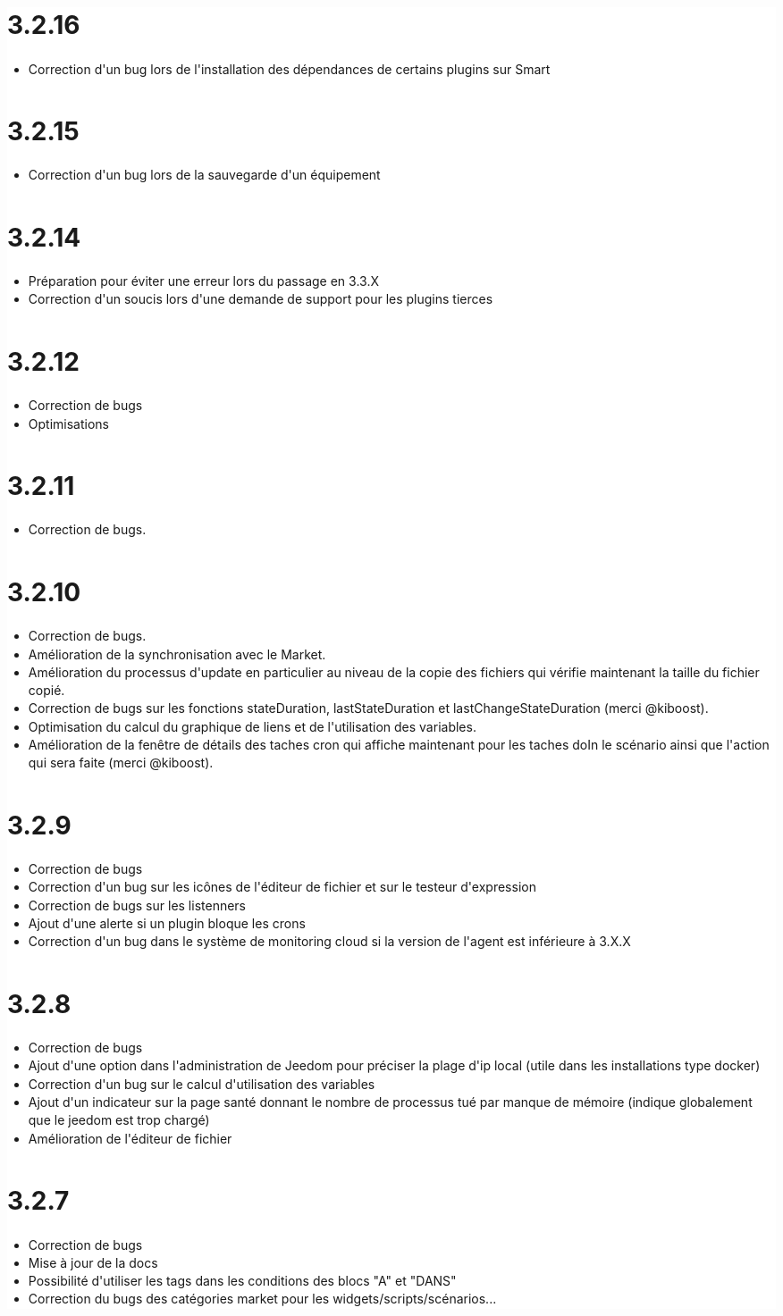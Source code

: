 3.2.16
=====
- Correction d'un bug lors de l'installation des dépendances de certains plugins sur Smart

3.2.15
=====
- Correction d'un bug lors de la sauvegarde d'un équipement

3.2.14
=====
- Préparation pour éviter une erreur lors du passage en 3.3.X
- Correction d'un soucis lors d'une demande de support pour les plugins tierces

3.2.12
=====
- Correction de bugs
- Optimisations

3.2.11
=====
- Correction de bugs.

3.2.10
=====
- Correction de bugs.
- Amélioration de la synchronisation avec le Market.
- Amélioration du processus d'update en particulier au niveau de la copie des fichiers qui vérifie maintenant la taille du fichier copié.
- Correction de bugs sur les fonctions stateDuration, lastStateDuration et lastChangeStateDuration (merci @kiboost).
- Optimisation du calcul du graphique de liens et de l'utilisation des variables.
- Amélioration de la fenêtre de détails des taches cron qui affiche maintenant pour les taches doIn le scénario ainsi que l'action qui sera faite (merci @kiboost).

3.2.9
=====
- Correction de bugs
- Correction d'un bug sur les icônes de l'éditeur de fichier et sur le testeur d'expression
- Correction de bugs sur les listenners
- Ajout d'une alerte si un plugin bloque les crons
- Correction d'un bug dans le système de monitoring cloud si la version de l'agent est inférieure à 3.X.X

3.2.8
=====
- Correction de bugs
- Ajout d'une option dans l'administration de Jeedom pour préciser la plage d'ip local (utile dans les installations type docker)
- Correction d'un bug sur le calcul d'utilisation des variables
- Ajout d'un indicateur sur la page santé donnant le nombre de processus tué par manque de mémoire (indique globalement que le jeedom est trop chargé)
- Amélioration de l'éditeur de fichier

3.2.7
=====
- Correction de bugs
- Mise à jour de la docs
- Possibilité d'utiliser les tags dans les conditions des blocs "A" et "DANS"
- Correction du bugs des catégories market pour les widgets/scripts/scénarios...
